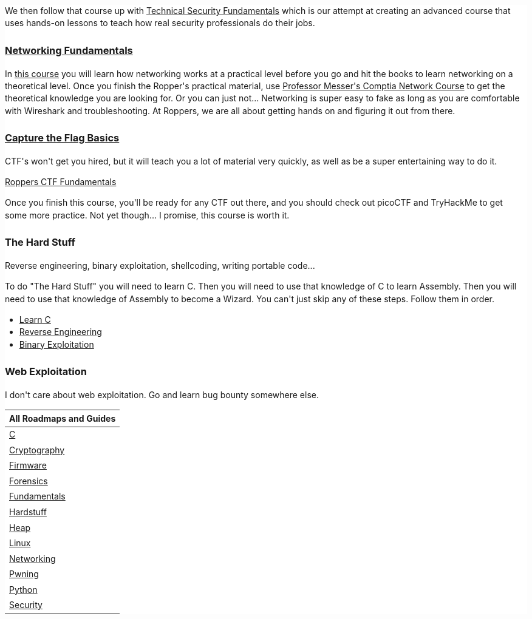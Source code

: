We then follow that course up with [Technical Security Fundamentals](https://www.roppers.org/courses/technical-security-fundamentals) which is our attempt at creating an advanced course that uses hands-on lessons to teach how real security professionals do their jobs. 

### [Networking Fundamentals ](/training/networking)

In [this course](https://www.roppers.org/courses/networking) you will learn how networking works at a practical level before you go and hit the books to learn networking on a theoretical level. Once you finish the Ropper's practical material, use [Professor Messer's Comptia Network Course](https://www.professormesser.com/netplus-resources/) to get the theoretical knowledge you are looking for. Or you can just not... Networking is super easy to fake as long as you are comfortable with Wireshark and troubleshooting. At Roppers, we are all about getting hands on and figuring it out from there.

### [Capture the Flag Basics](https://www.roppers.org/courses/ctf)

CTF's won't get you hired, but it will teach you a lot of material very quickly, as well as be a super entertaining way to do it. 

[Roppers CTF Fundamentals](https://www.roppers.org/courses/ctf)

Once you finish this course, you'll be ready for any CTF out there, and you should check out picoCTF and TryHackMe to get some more practice. Not yet though... I promise, this course is worth it.


### The Hard Stuff

Reverse engineering, binary exploitation, shellcoding, writing portable code... 

To do "The Hard Stuff" you will need to learn C. Then you will need to use that knowledge of C to learn Assembly. Then you will need to use that knowledge of Assembly to become a Wizard. You can't just skip any of these steps. Follow them in order. 

* [Learn C](/roadmap/C) 
* [Reverse Engineering](/roadmap/reverseEngineering) 
* [Binary Exploitation](/roadmap/binaryExploits)

### Web Exploitation

I don't care about web exploitation. Go and learn bug bounty somewhere else. 

| All Roadmaps and Guides                           | 
|------                                             |
|[C](/roadmap/C)                                    |
|[Cryptography](/training/crypto)                   |
|[Firmware](/training/firmware)                     |
|[Forensics](/training/forensics)                   |
|[Fundamentals](/training/fundamentals)             | 
|[Hardstuff](/roadmap/reverseEngineering)           |
|[Heap](/training/heapExploits)                     |
|[Linux](/training/linux)                           |
|[Networking](/training/networking)                 |
|[Pwning](/roadmap/binaryExploits)                  |
|[Python](/roadmap/python)                          |
|[Security](/training/security)                     |
